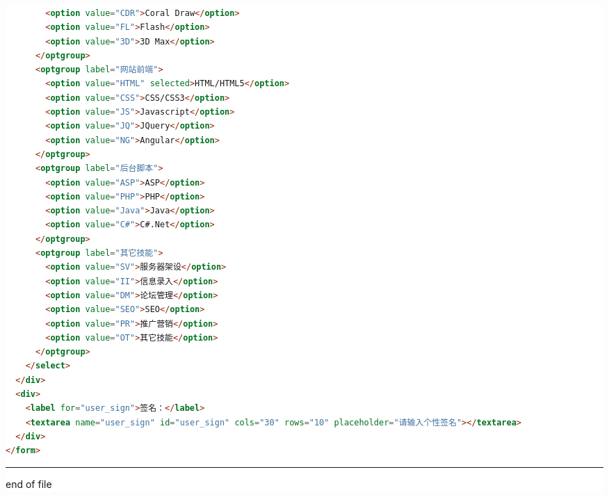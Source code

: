```html
        <option value="CDR">Coral Draw</option>
        <option value="FL">Flash</option>
        <option value="3D">3D Max</option>
      </optgroup>
      <optgroup label="网站前端">
        <option value="HTML" selected>HTML/HTML5</option>
        <option value="CSS">CSS/CSS3</option>
        <option value="JS">Javascript</option>
        <option value="JQ">JQuery</option>
        <option value="NG">Angular</option>
      </optgroup>
      <optgroup label="后台脚本">
        <option value="ASP">ASP</option>
        <option value="PHP">PHP</option>
        <option value="Java">Java</option>
        <option value="C#">C#.Net</option>
      </optgroup>
      <optgroup label="其它技能">
        <option value="SV">服务器架设</option>
        <option value="II">信息录入</option>
        <option value="DM">论坛管理</option>
        <option value="SEO">SEO</option>
        <option value="PR">推广营销</option>
        <option value="OT">其它技能</option>
      </optgroup>
    </select>
  </div>
  <div>
    <label for="user_sign">签名：</label>
    <textarea name="user_sign" id="user_sign" cols="30" rows="10" placeholder="请输入个性签名"></textarea>
  </div>
</form>
```

----------
end of file